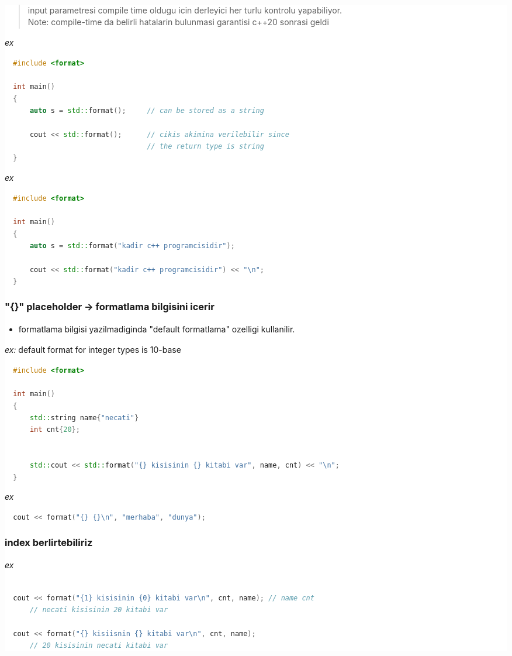 > input parametresi compile time oldugu icin derleyici her turlu kontrolu yapabiliyor.  
> Note: compile-time da belirli hatalarin bulunmasi garantisi c++20 sonrasi geldi

  _ex_
  ```cpp
    #include <format>

    int main()
    {
        auto s = std::format();     // can be stored as a string

        cout << std::format();      // cikis akimina verilebilir since
                                    // the return type is string
    }
  ```

  _ex_
  ```cpp
    #include <format>

    int main()
    {
        auto s = std::format("kadir c++ programcisidir");

        cout << std::format("kadir c++ programcisidir") << "\n";
    }
  ```

### "{}" placeholder -> formatlama bilgisini icerir 
  - formatlama bilgisi yazilmadiginda "default formatlama" ozelligi kullanilir.
   

  _ex:_ default format for integer types is 10-base
  ```cpp
    #include <format>

    int main()
    {
        std::string name{"necati"}
        int cnt{20};


        std::cout << std::format("{} kisisinin {} kitabi var", name, cnt) << "\n";
    }
  ```

  _ex_
  ```cpp
    cout << format("{} {}\n", "merhaba", "dunya");
  ```

### index berlirtebiliriz
  _ex_
  ```cpp
    
    cout << format("{1} kisisinin {0} kitabi var\n", cnt, name); // name cnt
        // necati kisisinin 20 kitabi var
    
    cout << format("{} kisiisnin {} kitabi var\n", cnt, name); 
        // 20 kisisinin necati kitabi var

  ```
